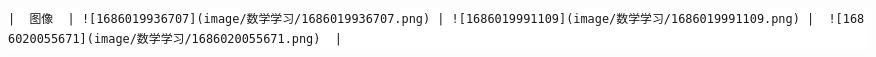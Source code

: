     |  图像  | ![1686019936707](image/数学学习/1686019936707.png) | ![1686019991109](image/数学学习/1686019991109.png) |  ![1686020055671](image/数学学习/1686020055671.png)  |